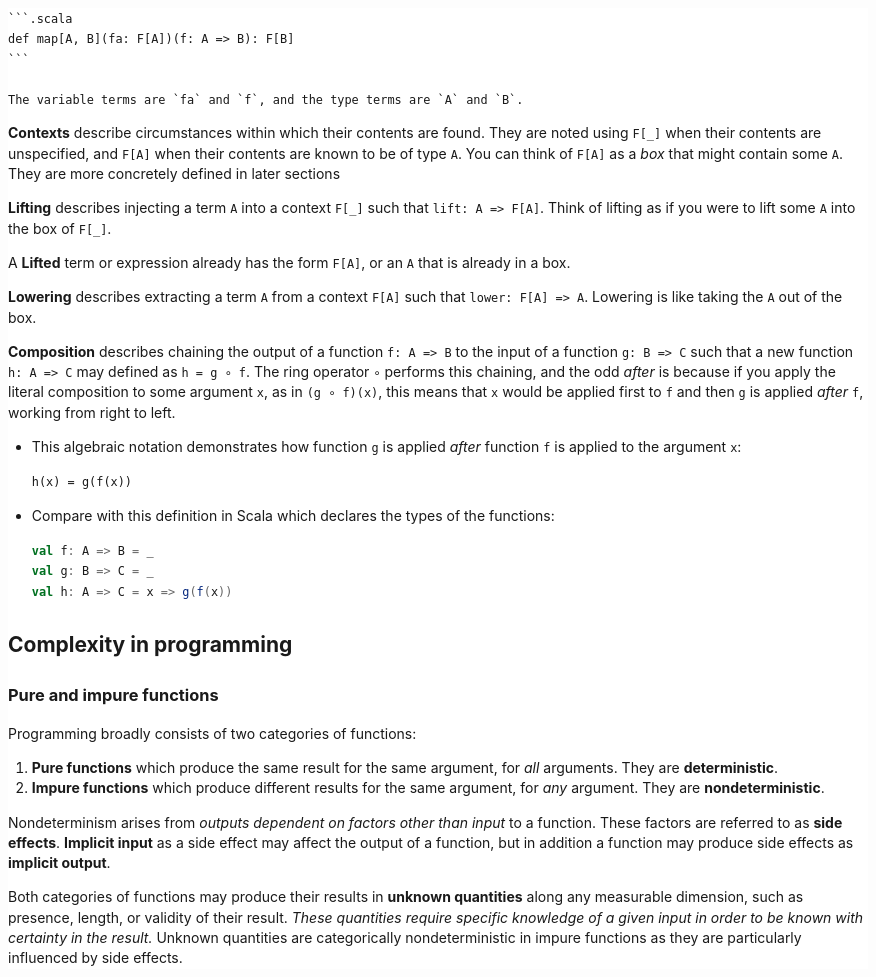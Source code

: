     ```.scala
    def map[A, B](fa: F[A])(f: A => B): F[B]
    ```

    The variable terms are `fa` and `f`, and the type terms are `A` and `B`.

**Contexts** describe circumstances within which their contents are found. They are noted using `F[_]` when their contents are unspecified, and `F[A]` when their contents are known to be of type `A`. You can think of `F[A]` as a _box_ that might contain some `A`. They are more concretely defined in later sections

**Lifting** describes injecting a term `A` into a context `F[_]` such that `lift: A => F[A]`. Think of lifting as if you were to lift some `A` into the box of `F[_]`.

A **Lifted** term or expression already has the form `F[A]`, or an `A` that is already in a box.

**Lowering** describes extracting a term `A` from a context `F[A]` such that `lower: F[A] => A`. Lowering is like taking the `A` out of the box.

**Composition** describes chaining the output of a function `f: A => B` to the input of a function `g: B => C` such that a new function `h: A => C` may defined as `h = g ∘ f`. The ring operator `∘` performs this chaining, and the odd _after_ is because if you apply the literal composition to some argument `x`, as in `(g ∘ f)(x)`, this means that `x` would be applied first to `f` and then `g` is applied _after_ `f`, working from right to left.

* This algebraic notation demonstrates how function `g` is applied _after_ function `f` is applied to the argument `x`:

  ```
  h(x) = g(f(x))
  ```

* Compare with this definition in Scala which declares the types of the functions:

  ```scala
  val f: A => B = _
  val g: B => C = _
  val h: A => C = x => g(f(x))
  ```

## Complexity in programming

### Pure and impure functions

Programming broadly consists of two categories of functions:

  1. **Pure functions** which produce the same result for the same argument, for _all_ arguments. They are **deterministic**.
  2. **Impure functions** which produce different results for the same argument, for _any_ argument. They are **nondeterministic**.

Nondeterminism arises from _outputs dependent on factors other than input_ to a function. These factors are referred to as **side effects**. **Implicit input** as a side effect may affect the output of a function, but in addition a function may produce side effects as **implicit output**.

Both categories of functions may produce their results in **unknown quantities** along any measurable dimension, such as presence, length, or validity of their result. _These quantities require specific knowledge of a given input in order to be known with certainty in the result._ Unknown quantities are categorically nondeterministic in impure functions as they are particularly influenced by side effects.


[Defensive programming]: https://en.wikipedia.org/wiki/Defensive_programming
[tacit knowledge]: https://en.wikipedia.org/wiki/Tacit_knowledge
[exponential back-off]: https://en.wikipedia.org/wiki/Exponential_backoff
[Working Effectively With Legacy Code]: https://www.amazon.com/Working-Effectively-Legacy-Michael-Feathers
[Schrödinger's cat]: https://en.wikipedia.org/wiki/Schrödinger's_cat
[formal definition]: https://en.m.wikipedia.org/wiki/Functor
[category theory]: https://en.m.wikipedia.org/wiki/Category_theory
[`then()`]: https://developer.mozilla.org/en-US/docs/Web/JavaScript/Reference/Global_Objects/Promise#chained_promises
[^hkt]: `F[_]` specifically is a [higher-kinded type](https://danso.ca/blog/higher-kinded-types/).